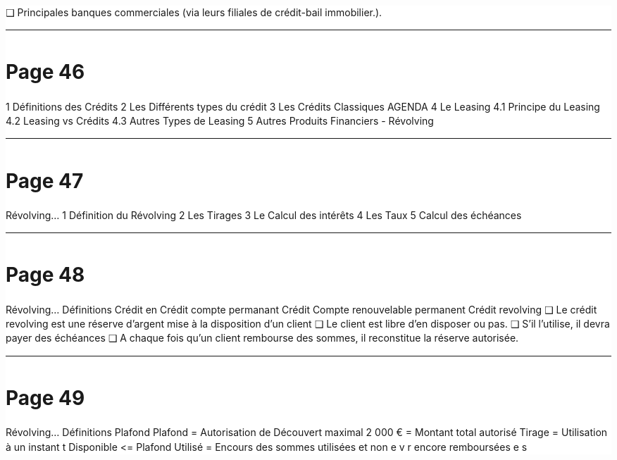 ❑ Principales banques commerciales (via leurs filiales de crédit-bail immobilier.).

---

# Page 46

1 Définitions des Crédits
2 Les Différents types du crédit
3 Les Crédits Classiques
AGENDA
4 Le Leasing
4.1 Principe du Leasing
4.2 Leasing vs Crédits
4.3 Autres Types de Leasing
5
Autres Produits Financiers - Révolving

---

# Page 47

Révolving…
1 Définition du Révolving
2 Les Tirages
3 Le Calcul des intérêts
4 Les Taux
5 Calcul des échéances

---

# Page 48

Révolving… Définitions
Crédit en Crédit
compte permanant
Crédit Compte
renouvelable permanent
Crédit revolving
❑ Le crédit revolving est une réserve d’argent mise à la disposition d’un client
❑ Le client est libre d’en disposer ou pas.
❑ S’il l’utilise, il devra payer des échéances
❑ A chaque fois qu’un client rembourse des sommes, il reconstitue la réserve autorisée.

---

# Page 49

Révolving… Définitions
Plafond Plafond
= Autorisation de Découvert maximal
2 000 €
= Montant total autorisé
Tirage
= Utilisation à un instant t
Disponible
<= Plafond
Utilisé
= Encours des sommes utilisées et non e
v
r
encore remboursées e
s